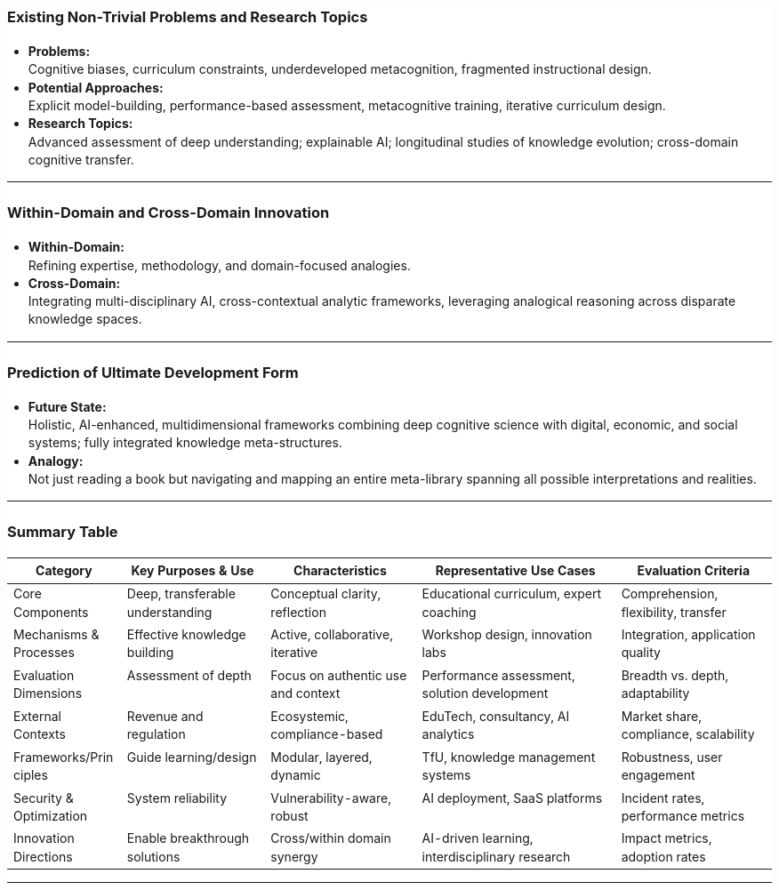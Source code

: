 ### Existing Non-Trivial Problems and Research Topics

- **Problems:**  
  Cognitive biases, curriculum constraints, underdeveloped metacognition, fragmented instructional design.  
- **Potential Approaches:**  
  Explicit model-building, performance-based assessment, metacognitive training, iterative curriculum design.  
- **Research Topics:**  
  Advanced assessment of deep understanding; explainable AI; longitudinal studies of knowledge evolution; cross-domain cognitive transfer.  

---

### Within-Domain and Cross-Domain Innovation

- **Within-Domain:**  
  Refining expertise, methodology, and domain-focused analogies.  
- **Cross-Domain:**  
  Integrating multi-disciplinary AI, cross-contextual analytic frameworks, leveraging analogical reasoning across disparate knowledge spaces.  

---

### Prediction of Ultimate Development Form

- **Future State:**  
  Holistic, AI-enhanced, multidimensional frameworks combining deep cognitive science with digital, economic, and social systems; fully integrated knowledge meta-structures.  
- **Analogy:**  
  Not just reading a book but navigating and mapping an entire meta-library spanning all possible interpretations and realities.  

---

### Summary Table

| Category                        | Key Purposes & Use    | Characteristics            | Representative Use Cases                       | Evaluation Criteria                       |
|----------------------------------|-----------------------|----------------------------|------------------------------------------------|--------------------------------------------|
| Core Components                  | Deep, transferable understanding | Conceptual clarity, reflection | Educational curriculum, expert coaching         | Comprehension, flexibility, transfer       |
| Mechanisms & Processes           | Effective knowledge building | Active, collaborative, iterative | Workshop design, innovation labs               | Integration, application quality           |
| Evaluation Dimensions            | Assessment of depth   | Focus on authentic use and context | Performance assessment, solution development   | Breadth vs. depth, adaptability            |
| External Contexts                | Revenue and regulation | Ecosystemic, compliance-based      | EduTech, consultancy, AI analytics             | Market share, compliance, scalability      |
| Frameworks/Principles            | Guide learning/design | Modular, layered, dynamic         | TfU, knowledge management systems              | Robustness, user engagement                |
| Security & Optimization          | System reliability    | Vulnerability-aware, robust        | AI deployment, SaaS platforms                  | Incident rates, performance metrics        |
| Innovation Directions            | Enable breakthrough solutions | Cross/within domain synergy             | AI-driven learning, interdisciplinary research | Impact metrics, adoption rates             |

---
